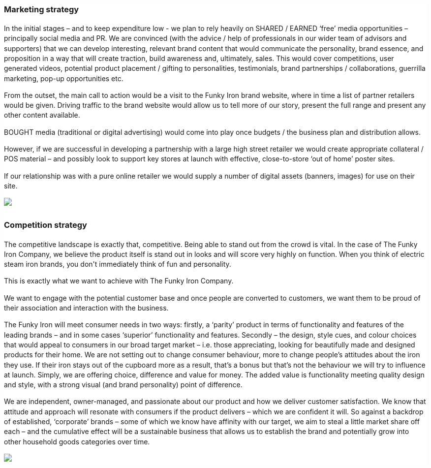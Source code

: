 ### Marketing strategy

In the initial stages – and to keep expenditure low - we plan to rely heavily on SHARED / EARNED ‘free’ media opportunities – principally social media and PR. We are convinced (with the advice / help of professionals in our wider team of advisors and supporters) that we can develop interesting, relevant brand content that would communicate the personality, brand essence, and proposition in a way that will create traction, build awareness and, ultimately, sales. This would cover competitions, user generated videos, potential product placement / gifting to personalities, testimonials, brand partnerships / collaborations, guerrilla marketing, pop-up opportunities etc.

From the outset, the main call to action would be a visit to the Funky Iron brand website, where in time a list of partner retailers would be given. Driving traffic to the brand website would allow us to tell more of our story, present the full range and present any other content available.

BOUGHT media (traditional or digital advertising) would come into play once budgets / the business plan and distribution allows.

However, if we are successful in developing a partnership with a large high street retailer we would create appropriate collateral / POS material – and possibly look to support key stores at launch with effective, close-to-store ‘out of home’ poster sites.

If our relationship was with a pure online retailer we would supply a number of digital assets (banners, images) for use on their site.

![](https://seedrs.imgix.net/uploads/startup/section_image/image/10936/e2kzmq4okmzp1nfv5z98pnbtnbc4seq/Joe_Sillett_The_Funky_Iron_Company.jpg?rect=0%2C0%2C2264%2C2919&w=600&fit=clip&s=7208068c3d6b6bfdd81974405833f8c7)

### Competition strategy

The competitive landscape is exactly that, competitive. Being able to stand out from the crowd is vital. In the case of The Funky Iron Company, we believe the product itself is stand out in looks and will score very highly on function. When you think of electric steam iron brands, you don't immediately think of fun and personality.

This is exactly what we want to achieve with The Funky Iron Company.

We want to engage with the potential customer base and once people are converted to customers, we want them to be proud of their association and interaction with the business.

The Funky Iron will meet consumer needs in two ways: firstly, a ‘parity’ product in terms of functionality and features of the leading brands – and in some cases ‘superior’ functionality and features. Secondly – the design, style cues, and colour choices that would appeal to consumers in our broad target market – i.e. those appreciating, looking for beautifully made and designed products for their home. We are not setting out to change consumer behaviour, more to change people’s attitudes about the iron they use. If their iron stays out of the cupboard more as a result, that’s a bonus but that’s not the behaviour we will try to influence at launch. Simply, we are offering choice, difference and value for money. The added value is functionality meeting quality design and style, with a strong visual (and brand personality) point of difference.

We are independent, owner-managed, and passionate about our product and how we deliver customer satisfaction. We know that attitude and approach will resonate with consumers if the product delivers – which we are confident it will. So against a backdrop of established, ‘corporate’ brands – some of which we know have affinity with our target, we aim to steal a little market share off each – and the cumulative effect will be a sustainable business that allows us to establish the brand and potentially grow into other household goods categories over time.

![](https://seedrs.imgix.net/uploads/startup/section_image/image/10934/afas0cktd44idbd1fzhwii1iobvmtan/Funky_Iron_Black_1.jpg?rect=0%2C0%2C2362%2C2362&w=600&fit=clip&s=9daf24776e36001eb95b7da82c948697)

